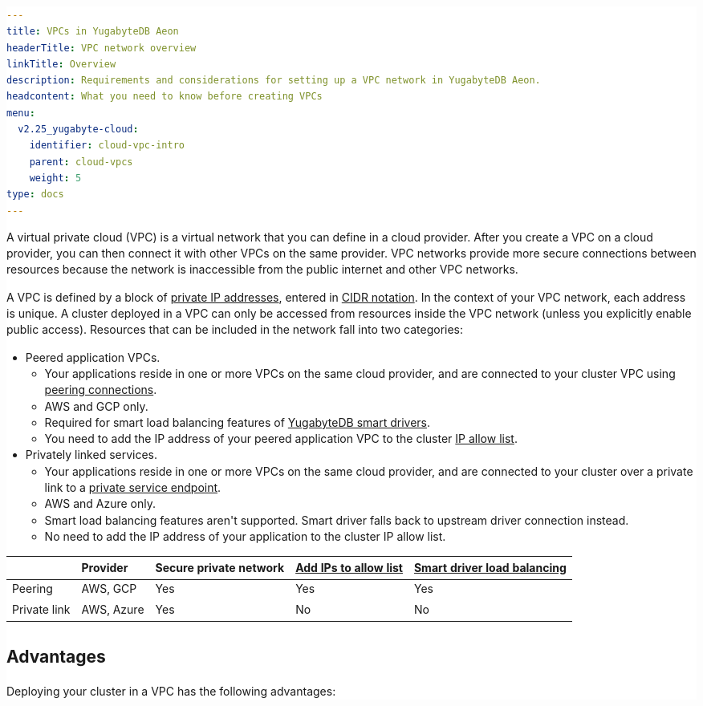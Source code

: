 ```yaml
---
title: VPCs in YugabyteDB Aeon
headerTitle: VPC network overview
linkTitle: Overview
description: Requirements and considerations for setting up a VPC network in YugabyteDB Aeon.
headcontent: What you need to know before creating VPCs
menu:
  v2.25_yugabyte-cloud:
    identifier: cloud-vpc-intro
    parent: cloud-vpcs
    weight: 5
type: docs
---
```


A virtual private cloud (VPC) is a virtual network that you can define in a cloud provider. After you create a VPC on a cloud provider, you can then connect it with other VPCs on the same provider. VPC networks provide more secure connections between resources because the network is inaccessible from the public internet and other VPC networks.

A VPC is defined by a block of [private IP addresses](#private-ip-address-ranges), entered in [CIDR notation](https://en.wikipedia.org/wiki/Classless_Inter-Domain_Routing). In the context of your VPC network, each address is unique. A cluster deployed in a VPC can only be accessed from resources inside the VPC network (unless you explicitly enable public access). Resources that can be included in the network fall into two categories:

- Peered application VPCs.
  - Your applications reside in one or more VPCs on the same cloud provider, and are connected to your cluster VPC using [peering connections](../cloud-add-peering/).
  - AWS and GCP only.
  - Required for smart load balancing features of [YugabyteDB smart drivers](../../../../drivers-orms/smart-drivers/#using-smart-drivers-with-yugabytedb-aeon).
  - You need to add the IP address of your peered application VPC to the cluster [IP allow list](../../../cloud-secure-clusters/add-connections/).
- Privately linked services.
  - Your applications reside in one or more VPCs on the same cloud provider, and are connected to your cluster over a private link to a [private service endpoint](../cloud-add-endpoint/).
  - AWS and Azure only.
  - Smart load balancing features aren't supported. Smart driver falls back to upstream driver connection instead.
  - No need to add the IP address of your application to the cluster IP allow list.

|  | Provider | Secure private network | [Add IPs to allow list](../../../cloud-secure-clusters/add-connections/) | [Smart driver load balancing](../../../../drivers-orms/smart-drivers/#using-smart-drivers-with-yugabytedb-aeon) |
| :--- | :--- | :--- | :--- | :--- |
| Peering | AWS, GCP | Yes | Yes | Yes |
| Private link | AWS, Azure | Yes | No | No |

## Advantages

Deploying your cluster in a VPC has the following advantages:
